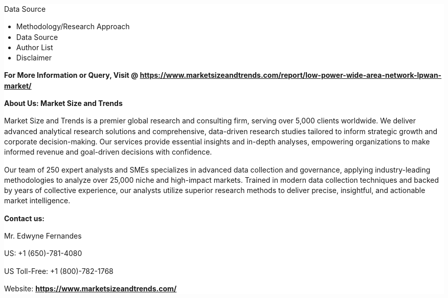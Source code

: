 Data Source</strong></p><ul><li>Methodology/Research Approach</li><li>Data Source</li><li>Author List</li><li>Disclaimer</li></ul></p><p><strong>For More Information or Query, Visit @ <a href="https://www.marketsizeandtrends.com/report/low-power-wide-area-network-lpwan-market/">https://www.marketsizeandtrends.com/report/low-power-wide-area-network-lpwan-market/</a></strong></p><p><strong>About Us: Market Size and Trends</strong></p><p>Market Size and Trends is a premier global research and consulting firm, serving over 5,000 clients worldwide. We deliver advanced analytical research solutions and comprehensive, data-driven research studies tailored to inform strategic growth and corporate decision-making. Our services provide essential insights and in-depth analyses, empowering organizations to make informed revenue and goal-driven decisions with confidence.</p><p>Our team of 250 expert analysts and SMEs specializes in advanced data collection and governance, applying industry-leading methodologies to analyze over 25,000 niche and high-impact markets. Trained in modern data collection techniques and backed by years of collective experience, our analysts utilize superior research methods to deliver precise, insightful, and actionable market intelligence.</p><p><strong>Contact us:</strong></p><p>Mr. Edwyne Fernandes</p><p>US: +1 (650)-781-4080</p><p>US Toll-Free: +1 (800)-782-1768</p><p>Website: <strong><a href="https://www.marketsizeandtrends.com/">https://www.marketsizeandtrends.com/</a></strong></p>
